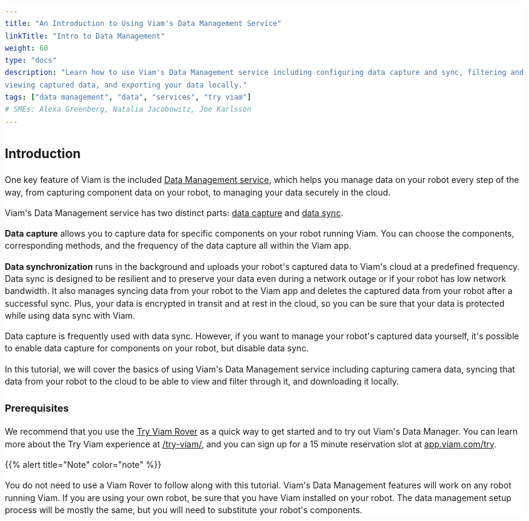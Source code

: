 ```yaml
---
title: "An Introduction to Using Viam's Data Management Service"
linkTitle: "Intro to Data Management"
weight: 60
type: "docs"
description: "Learn how to use Viam's Data Management service including configuring data capture and sync, filtering and viewing captured data, and exporting your data locally."
tags: ["data management", "data", "services", "try viam"]
# SMEs: Alexa Greenberg, Natalia Jacobowitz, Joe Karlsson
---
```


## Introduction

One key feature of Viam is the included [Data Management service](/services/data-management/), which helps you manage data on your robot every step of the way, from capturing component data on your robot, to managing your data securely in the cloud.

Viam's Data Management service has two distinct parts: [data capture](#enabling-data-capture-with-the-data-management-service) and [data sync](#enabling-cloud-sync-on-the-data-management-service).

**Data capture** allows you to capture data for specific components on your robot running Viam.
You can choose the components, corresponding methods, and the frequency of the data capture all within the Viam app.

**Data synchronization** runs in the background and uploads your robot's captured data to Viam's cloud at a predefined frequency.
Data sync is designed to be resilient and to preserve your data even during a network outage or if your robot has low network bandwidth.
It also manages syncing data from your robot to the Viam app and deletes the captured data from your robot after a successful sync.
Plus, your data is encrypted in transit and at rest in the cloud, so you can be sure that your data is protected while using data sync with Viam.

Data capture is frequently used with data sync.
However, if you want to manage your robot's captured data yourself, it's possible to enable data capture for components on your robot, but disable data sync.

In this tutorial, we will cover the basics of using Viam's Data Management service including capturing camera data, syncing that data from your robot to the cloud to be able to view and filter through it, and downloading it locally.

### Prerequisites

We recommend that you use the <a href="https://app.viam.com/try" target="_blank">Try Viam Rover</a> as a quick way to get started and to try out Viam's Data Manager.
You can learn more about the Try Viam experience at [/try-viam/](/try-viam/), and you can sign up for a 15 minute reservation slot at <a href="https://app.viam.com/try" target="_blank">app.viam.com/try</a>.

{{% alert title="Note" color="note" %}}

You do not need to use a Viam Rover to follow along with this tutorial.
Viam's Data Management features will work on any robot running Viam.
If you are using your own robot, be sure that you have Viam installed on your robot.
The data management setup process will be mostly the same, but you will need to substitute your robot's components.
